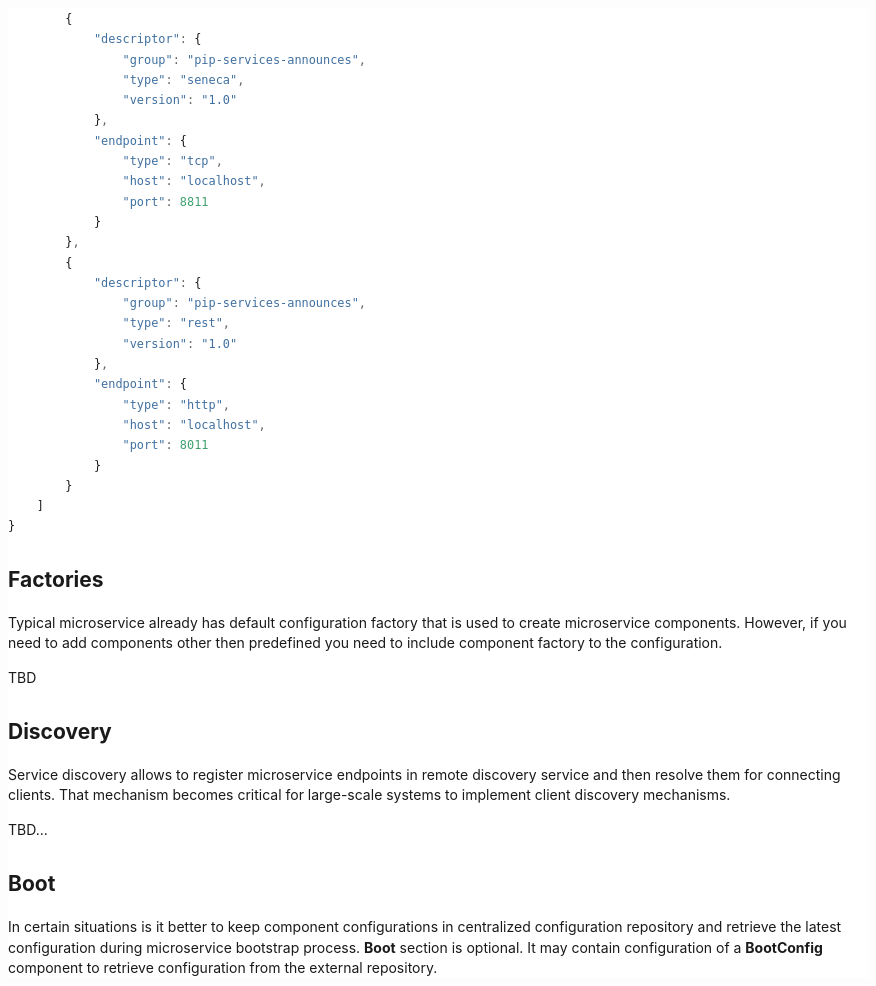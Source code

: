 ```javascript
        {
            "descriptor": {
                "group": "pip-services-announces",            
                "type": "seneca",
                "version": "1.0"
            },
            "endpoint": {
                "type": "tcp",
                "host": "localhost",
                "port": 8811
            }
        },
        {
            "descriptor": {
                "group": "pip-services-announces",            
                "type": "rest",
                "version": "1.0"
            },
            "endpoint": {
                "type": "http",
                "host": "localhost",
                "port": 8011
            }
        }
    ]    
}
``` 

## <a name="factories"></a> Factories

Typical microservice already has default configuration factory that is used to create microservice components. 
However, if you need to add components other then predefined you need to include component factory to the configuration.

TBD

## <a name="discovery"></a> Discovery

Service discovery allows to register microservice endpoints in remote discovery service and then
resolve them for connecting clients. That mechanism becomes critical for large-scale systems to implement
client discovery mechanisms.

TBD...

## <a name="boot"></a> Boot

In certain situations is it better to keep component configurations in centralized configuration repository
and retrieve the latest configuration during microservice bootstrap process. **Boot** section is optional.
It may contain configuration of a **BootConfig** component to retrieve configuration from the external repository.
